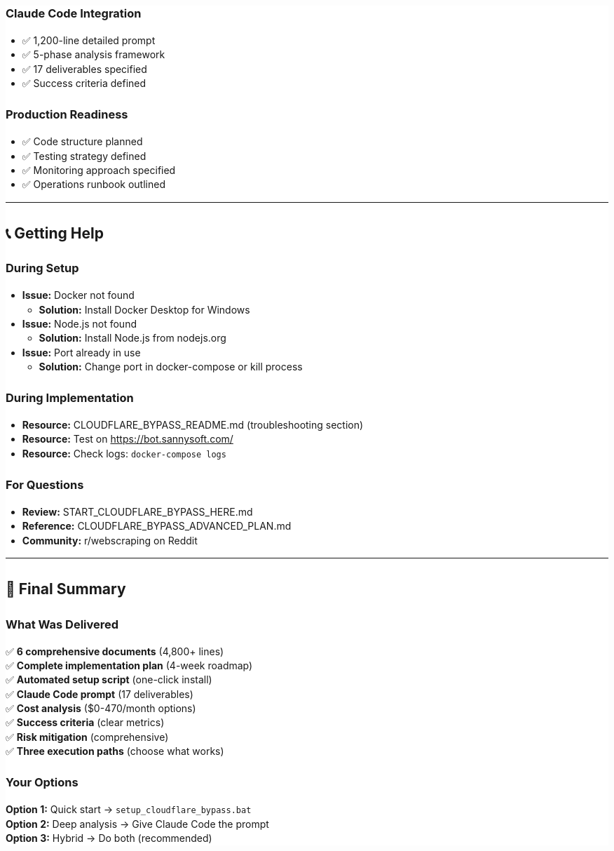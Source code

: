 ### Claude Code Integration
- ✅ 1,200-line detailed prompt
- ✅ 5-phase analysis framework
- ✅ 17 deliverables specified
- ✅ Success criteria defined

### Production Readiness
- ✅ Code structure planned
- ✅ Testing strategy defined
- ✅ Monitoring approach specified
- ✅ Operations runbook outlined

---

## 📞 Getting Help

### During Setup
- **Issue:** Docker not found
  - **Solution:** Install Docker Desktop for Windows
- **Issue:** Node.js not found
  - **Solution:** Install Node.js from nodejs.org
- **Issue:** Port already in use
  - **Solution:** Change port in docker-compose or kill process

### During Implementation
- **Resource:** CLOUDFLARE_BYPASS_README.md (troubleshooting section)
- **Resource:** Test on https://bot.sannysoft.com/
- **Resource:** Check logs: `docker-compose logs`

### For Questions
- **Review:** START_CLOUDFLARE_BYPASS_HERE.md
- **Reference:** CLOUDFLARE_BYPASS_ADVANCED_PLAN.md
- **Community:** r/webscraping on Reddit

---

## 🚀 Final Summary

### What Was Delivered
✅ **6 comprehensive documents** (4,800+ lines)  
✅ **Complete implementation plan** (4-week roadmap)  
✅ **Automated setup script** (one-click install)  
✅ **Claude Code prompt** (17 deliverables)  
✅ **Cost analysis** ($0-470/month options)  
✅ **Success criteria** (clear metrics)  
✅ **Risk mitigation** (comprehensive)  
✅ **Three execution paths** (choose what works)

### Your Options
**Option 1:** Quick start → `setup_cloudflare_bypass.bat`  
**Option 2:** Deep analysis → Give Claude Code the prompt  
**Option 3:** Hybrid → Do both (recommended)
